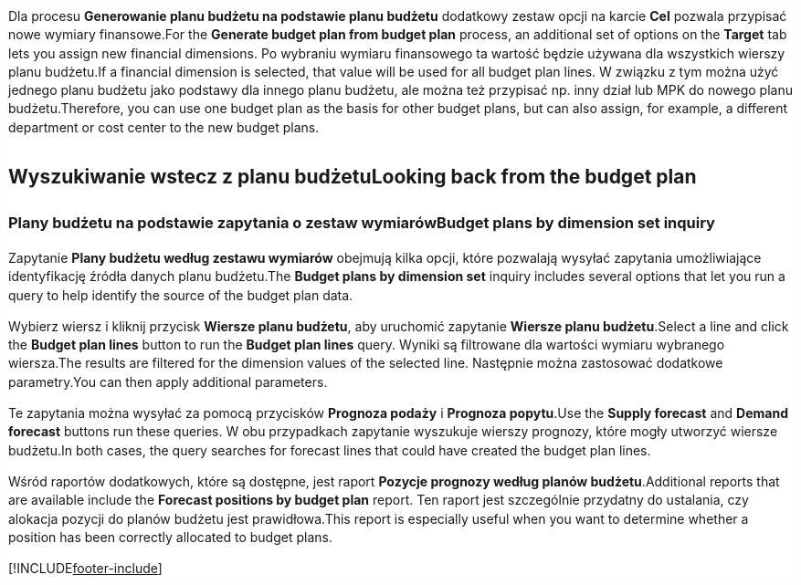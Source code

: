 <span data-ttu-id="a1d28-214">Dla procesu **Generowanie planu budżetu na podstawie planu budżetu** dodatkowy zestaw opcji na karcie **Cel** pozwala przypisać nowe wymiary finansowe.</span><span class="sxs-lookup"><span data-stu-id="a1d28-214">For the **Generate budget plan from budget plan** process, an additional set of options on the **Target** tab lets you assign new financial dimensions.</span></span> <span data-ttu-id="a1d28-215">Po wybraniu wymiaru finansowego ta wartość będzie używana dla wszystkich wierszy planu budżetu.</span><span class="sxs-lookup"><span data-stu-id="a1d28-215">If a financial dimension is selected, that value will be used for all budget plan lines.</span></span> <span data-ttu-id="a1d28-216">W związku z tym można użyć jednego planu budżetu jako podstawy dla innego planu budżetu, ale można też przypisać np. inny dział lub MPK do nowego planu budżetu.</span><span class="sxs-lookup"><span data-stu-id="a1d28-216">Therefore, you can use one budget plan as the basis for other budget plans, but can also assign, for example, a different department or cost center to the new budget plans.</span></span>

## <a name="looking-back-from-the-budget-plan"></a><span data-ttu-id="a1d28-217">Wyszukiwanie wstecz z planu budżetu</span><span class="sxs-lookup"><span data-stu-id="a1d28-217">Looking back from the budget plan</span></span>
### <a name="budget-plans-by-dimension-set-inquiry"></a><span data-ttu-id="a1d28-218">Plany budżetu na podstawie zapytania o zestaw wymiarów</span><span class="sxs-lookup"><span data-stu-id="a1d28-218">Budget plans by dimension set inquiry</span></span>

<span data-ttu-id="a1d28-219">Zapytanie **Plany budżetu według zestawu wymiarów** obejmują kilka opcji, które pozwalają wysyłać zapytania umożliwiające identyfikację źródła danych planu budżetu.</span><span class="sxs-lookup"><span data-stu-id="a1d28-219">The **Budget plans by dimension set** inquiry includes several options that let you run a query to help identify the source of the budget plan data.</span></span> 

<span data-ttu-id="a1d28-220">Wybierz wiersz i kliknij przycisk **Wiersze planu budżetu**, aby uruchomić zapytanie **Wiersze planu budżetu**.</span><span class="sxs-lookup"><span data-stu-id="a1d28-220">Select a line and click the **Budget plan lines** button to run the **Budget plan lines** query.</span></span> <span data-ttu-id="a1d28-221">Wyniki są filtrowane dla wartości wymiaru wybranego wiersza.</span><span class="sxs-lookup"><span data-stu-id="a1d28-221">The results are filtered for the dimension values of the selected line.</span></span> <span data-ttu-id="a1d28-222">Następnie można zastosować dodatkowe parametry.</span><span class="sxs-lookup"><span data-stu-id="a1d28-222">You can then apply additional parameters.</span></span> 

<span data-ttu-id="a1d28-223">Te zapytania można wysyłać za pomocą przycisków **Prognoza podaży** i **Prognoza popytu**.</span><span class="sxs-lookup"><span data-stu-id="a1d28-223">Use the **Supply forecast** and **Demand forecast** buttons run these queries.</span></span> <span data-ttu-id="a1d28-224">W obu przypadkach zapytanie wyszukuje wierszy prognozy, które mogły utworzyć wiersze budżetu.</span><span class="sxs-lookup"><span data-stu-id="a1d28-224">In both cases, the query searches for forecast lines that could have created the budget plan lines.</span></span> 

<span data-ttu-id="a1d28-225">Wśród raportów dodatkowych, które są dostępne, jest raport **Pozycje prognozy według planów budżetu**.</span><span class="sxs-lookup"><span data-stu-id="a1d28-225">Additional reports that are available include the **Forecast positions by budget plan** report.</span></span> <span data-ttu-id="a1d28-226">Ten raport jest szczególnie przydatny do ustalania, czy alokacja pozycji do planów budżetu jest prawidłowa.</span><span class="sxs-lookup"><span data-stu-id="a1d28-226">This report is especially useful when you want to determine whether a position has been correctly allocated to budget plans.</span></span>





[!INCLUDE[footer-include](../../includes/footer-banner.md)]